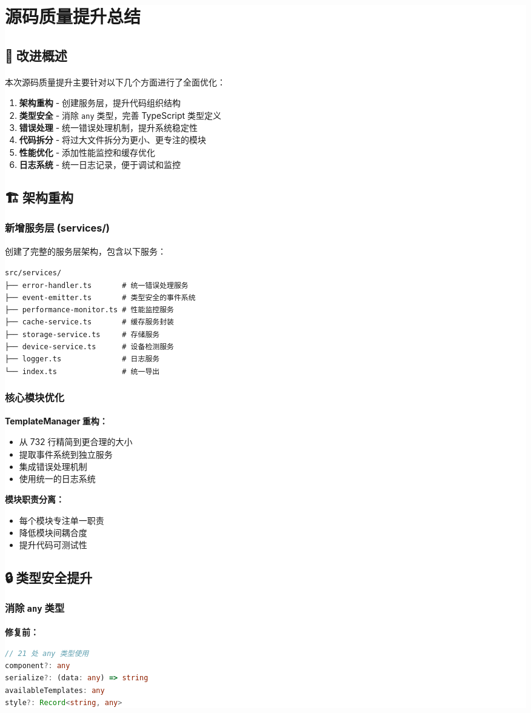 # 源码质量提升总结

## 🎯 改进概述

本次源码质量提升主要针对以下几个方面进行了全面优化：

1. **架构重构** - 创建服务层，提升代码组织结构
2. **类型安全** - 消除 `any` 类型，完善 TypeScript 类型定义
3. **错误处理** - 统一错误处理机制，提升系统稳定性
4. **代码拆分** - 将过大文件拆分为更小、更专注的模块
5. **性能优化** - 添加性能监控和缓存优化
6. **日志系统** - 统一日志记录，便于调试和监控

## 🏗️ 架构重构

### 新增服务层 (services/)

创建了完整的服务层架构，包含以下服务：

```
src/services/
├── error-handler.ts       # 统一错误处理服务
├── event-emitter.ts       # 类型安全的事件系统
├── performance-monitor.ts # 性能监控服务
├── cache-service.ts       # 缓存服务封装
├── storage-service.ts     # 存储服务
├── device-service.ts      # 设备检测服务
├── logger.ts              # 日志服务
└── index.ts               # 统一导出
```

### 核心模块优化

**TemplateManager 重构：**
- 从 732 行精简到更合理的大小
- 提取事件系统到独立服务
- 集成错误处理机制
- 使用统一的日志系统

**模块职责分离：**
- 每个模块专注单一职责
- 降低模块间耦合度
- 提升代码可测试性

## 🔒 类型安全提升

### 消除 `any` 类型

**修复前：**
```typescript
// 21 处 any 类型使用
component?: any
serialize?: (data: any) => string
availableTemplates: any
style?: Record<string, any>
```
